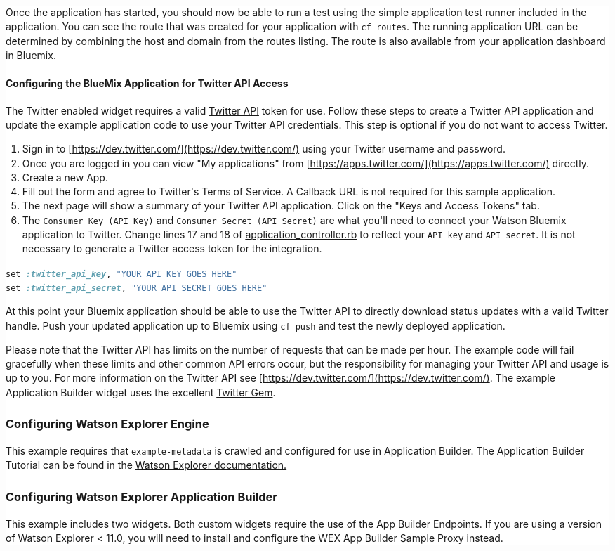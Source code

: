 Once the application has started, you should now be able to run a test using the simple application test runner included in the application.  You can see the route that was created for your application with `cf routes`.  The running application URL can be determined by combining the host and domain from the routes listing.  The route is also available from your application dashboard in Bluemix.


#### Configuring the BlueMix Application for Twitter API Access

The Twitter enabled widget requires a valid [Twitter API](https://dev.twitter.com/) token for use.  Follow these steps to create a Twitter API application and update the example application code to use your Twitter API credentials.  This step is optional if you do not want to access Twitter.

1. Sign in to [https://dev.twitter.com/](https://dev.twitter.com/) using your Twitter username and password.
2. Once you are logged in you can view "My applications" from [https://apps.twitter.com/](https://apps.twitter.com/) directly.
3. Create a new App.
4. Fill out the form and agree to Twitter's Terms of Service.  A Callback URL is not required for this sample application.
5. The next page will show a summary of your Twitter API application.  Click on the "Keys and Access Tokens" tab.
6. The `Consumer Key (API Key)` and `Consumer Secret (API Secret)` are what you'll need to connect your Watson Bluemix application to Twitter.  Change lines 17 and 18 of [application_controller.rb](BlueMix/controllers/application_controller.rb) to reflect your `API key` and `API secret`. It is not necessary to generate a Twitter access token for the integration. 


```ruby
set :twitter_api_key, "YOUR API KEY GOES HERE"
set :twitter_api_secret, "YOUR API SECRET GOES HERE"
```


At this point your Bluemix application should be able to use the Twitter API to directly download status updates with a valid Twitter handle.  Push your updated application up to Bluemix using `cf push` and test the newly deployed application.

Please note that the Twitter API has limits on the number of requests that can be made per hour.  The example code will fail gracefully when these limits and other common API errors occur, but the responsibility for managing your Twitter API and usage is up to you. For more information on the Twitter API see [https://dev.twitter.com/](https://dev.twitter.com/). The example Application Builder widget uses the excellent [Twitter Gem](http://sferik.github.io/twitter/).


### Configuring Watson Explorer Engine

This example requires that `example-metadata` is crawled and configured for use in Application Builder.  The Application Builder Tutorial can be found in the [Watson Explorer documentation.](http://www-01.ibm.com/support/knowledgecenter/SS8NLW_11.0.0/com.ibm.swg.im.infosphere.dataexpl.appbuilder.doc/c_de-ab-devapp-tutorial.html) 

### Configuring Watson Explorer Application Builder

This example includes two widgets.  Both custom widgets require the use of the App Builder Endpoints.  If you are using a version of Watson Explorer < 11.0, you will need to install and configure the [WEX App Builder Sample Proxy](https://github.com/IBM-Watson/wex-appbuilder-sample-proxy) instead.
